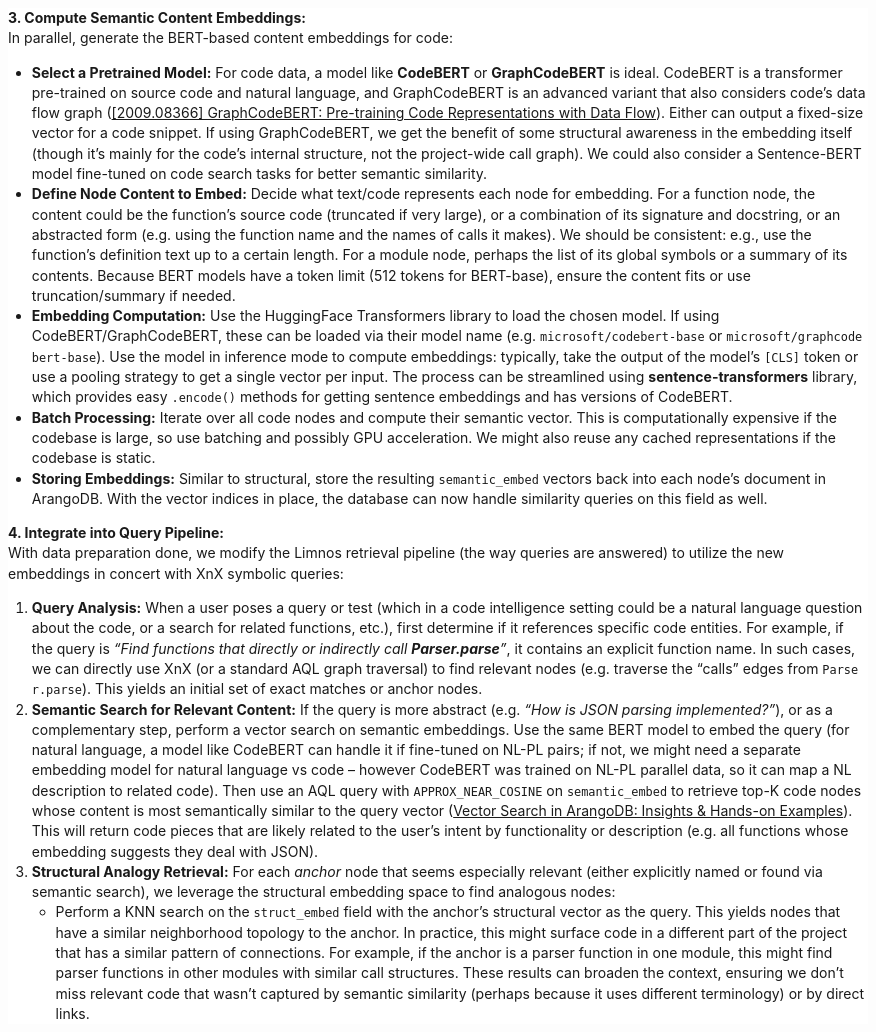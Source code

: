 **3. Compute Semantic Content Embeddings:**  
In parallel, generate the BERT-based content embeddings for code:  

- **Select a Pretrained Model:** For code data, a model like **CodeBERT** or **GraphCodeBERT** is ideal. CodeBERT is a transformer pre-trained on source code and natural language, and GraphCodeBERT is an advanced variant that also considers code’s data flow graph ([[2009.08366] GraphCodeBERT: Pre-training Code Representations with Data Flow](https://arxiv.org/abs/2009.08366#:~:text=regard%20a%20code%20snippet%20as,In%20addition%20to%20using)). Either can output a fixed-size vector for a code snippet. If using GraphCodeBERT, we get the benefit of some structural awareness in the embedding itself (though it’s mainly for the code’s internal structure, not the project-wide call graph). We could also consider a Sentence-BERT model fine-tuned on code search tasks for better semantic similarity.  
- **Define Node Content to Embed:** Decide what text/code represents each node for embedding. For a function node, the content could be the function’s source code (truncated if very large), or a combination of its signature and docstring, or an abstracted form (e.g. using the function name and the names of calls it makes). We should be consistent: e.g., use the function’s definition text up to a certain length. For a module node, perhaps the list of its global symbols or a summary of its contents. Because BERT models have a token limit (512 tokens for BERT-base), ensure the content fits or use truncation/summary if needed.  
- **Embedding Computation:** Use the HuggingFace Transformers library to load the chosen model. If using CodeBERT/GraphCodeBERT, these can be loaded via their model name (e.g. `microsoft/codebert-base` or `microsoft/graphcodebert-base`). Use the model in inference mode to compute embeddings: typically, take the output of the model’s `[CLS]` token or use a pooling strategy to get a single vector per input. The process can be streamlined using **sentence-transformers** library, which provides easy `.encode()` methods for getting sentence embeddings and has versions of CodeBERT.  
- **Batch Processing:** Iterate over all code nodes and compute their semantic vector. This is computationally expensive if the codebase is large, so use batching and possibly GPU acceleration. We might also reuse any cached representations if the codebase is static.  
- **Storing Embeddings:** Similar to structural, store the resulting `semantic_embed` vectors back into each node’s document in ArangoDB. With the vector indices in place, the database can now handle similarity queries on this field as well.

**4. Integrate into Query Pipeline:**  
With data preparation done, we modify the Limnos retrieval pipeline (the way queries are answered) to utilize the new embeddings in concert with XnX symbolic queries:

   1. **Query Analysis:** When a user poses a query or test (which in a code intelligence setting could be a natural language question about the code, or a search for related functions, etc.), first determine if it references specific code entities. For example, if the query is *“Find functions that directly or indirectly call **Parser.parse**”*, it contains an explicit function name. In such cases, we can directly use XnX (or a standard AQL graph traversal) to find relevant nodes (e.g. traverse the “calls” edges from `Parser.parse`). This yields an initial set of exact matches or anchor nodes.
   2. **Semantic Search for Relevant Content:** If the query is more abstract (e.g. *“How is JSON parsing implemented?”*), or as a complementary step, perform a vector search on semantic embeddings. Use the same BERT model to embed the query (for natural language, a model like CodeBERT can handle it if fine-tuned on NL-PL pairs; if not, we might need a separate embedding model for natural language vs code – however CodeBERT was trained on NL-PL parallel data, so it can map a NL description to related code). Then use an AQL query with `APPROX_NEAR_COSINE` on `semantic_embed` to retrieve top-K code nodes whose content is most semantically similar to the query vector ([Vector Search in ArangoDB: Insights & Hands-on Examples](https://arangodb.com/2024/11/vector-search-in-arangodb-practical-insights-and-hands-on-examples/#:~:text=Now%2C%20let%E2%80%99s%20query%20the%20items,0.1%2C%200.3%2C%200.5%2C%20%E2%80%A6)). This will return code pieces that are likely related to the user’s intent by functionality or description (e.g. all functions whose embedding suggests they deal with JSON).  
   3. **Structural Analogy Retrieval:** For each *anchor* node that seems especially relevant (either explicitly named or found via semantic search), we leverage the structural embedding space to find analogous nodes:
      - Perform a KNN search on the `struct_embed` field with the anchor’s structural vector as the query. This yields nodes that have a similar neighborhood topology to the anchor. In practice, this might surface code in a different part of the project that has a similar pattern of connections. For example, if the anchor is a parser function in one module, this might find parser functions in other modules with similar call structures. These results can broaden the context, ensuring we don’t miss relevant code that wasn’t captured by semantic similarity (perhaps because it uses different terminology) or by direct links.